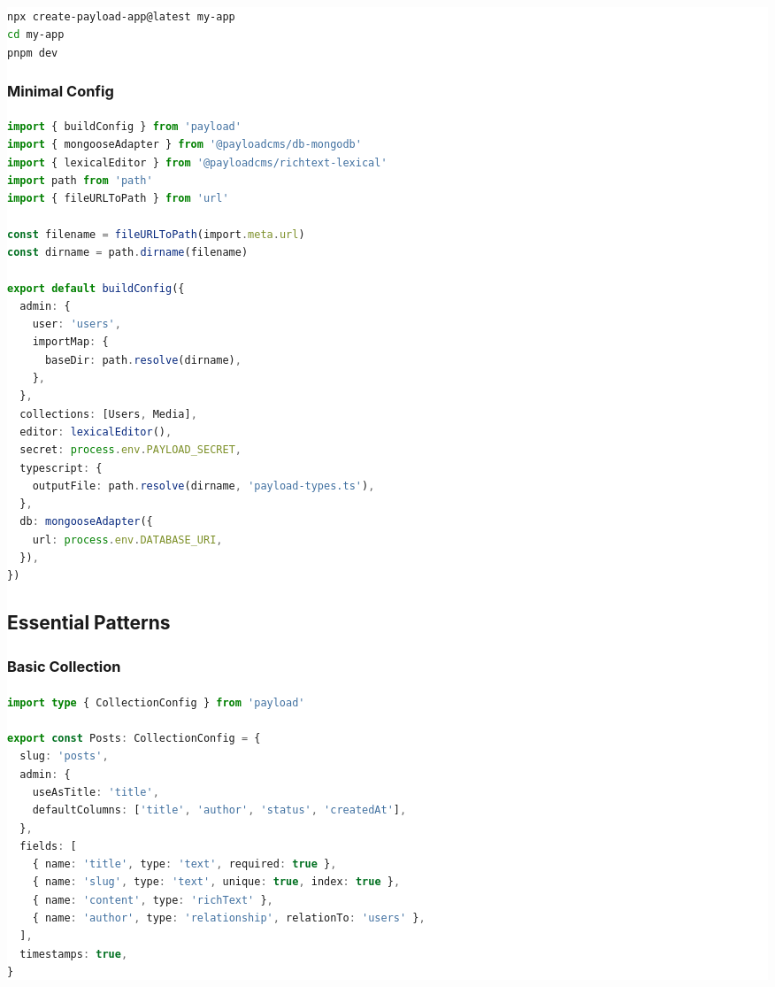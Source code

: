 ```bash
npx create-payload-app@latest my-app
cd my-app
pnpm dev
```

### Minimal Config

```ts
import { buildConfig } from 'payload'
import { mongooseAdapter } from '@payloadcms/db-mongodb'
import { lexicalEditor } from '@payloadcms/richtext-lexical'
import path from 'path'
import { fileURLToPath } from 'url'

const filename = fileURLToPath(import.meta.url)
const dirname = path.dirname(filename)

export default buildConfig({
  admin: {
    user: 'users',
    importMap: {
      baseDir: path.resolve(dirname),
    },
  },
  collections: [Users, Media],
  editor: lexicalEditor(),
  secret: process.env.PAYLOAD_SECRET,
  typescript: {
    outputFile: path.resolve(dirname, 'payload-types.ts'),
  },
  db: mongooseAdapter({
    url: process.env.DATABASE_URI,
  }),
})
```

## Essential Patterns

### Basic Collection

```ts
import type { CollectionConfig } from 'payload'

export const Posts: CollectionConfig = {
  slug: 'posts',
  admin: {
    useAsTitle: 'title',
    defaultColumns: ['title', 'author', 'status', 'createdAt'],
  },
  fields: [
    { name: 'title', type: 'text', required: true },
    { name: 'slug', type: 'text', unique: true, index: true },
    { name: 'content', type: 'richText' },
    { name: 'author', type: 'relationship', relationTo: 'users' },
  ],
  timestamps: true,
}
```
